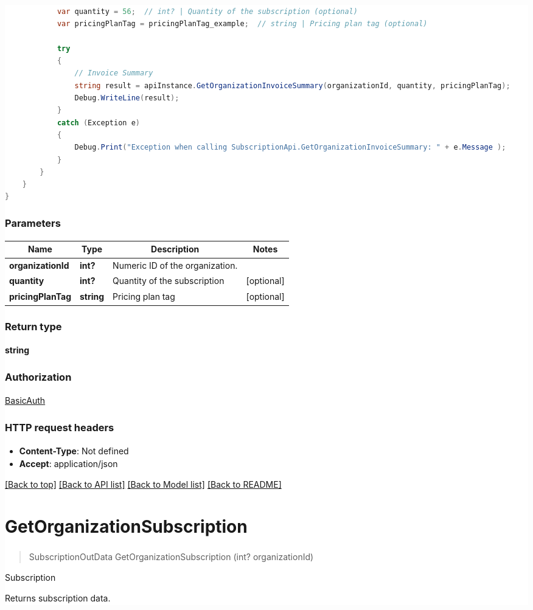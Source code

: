 ```csharp
            var quantity = 56;  // int? | Quantity of the subscription (optional) 
            var pricingPlanTag = pricingPlanTag_example;  // string | Pricing plan tag (optional) 

            try
            {
                // Invoice Summary
                string result = apiInstance.GetOrganizationInvoiceSummary(organizationId, quantity, pricingPlanTag);
                Debug.WriteLine(result);
            }
            catch (Exception e)
            {
                Debug.Print("Exception when calling SubscriptionApi.GetOrganizationInvoiceSummary: " + e.Message );
            }
        }
    }
}
```

### Parameters

Name | Type | Description  | Notes
------------- | ------------- | ------------- | -------------
 **organizationId** | **int?**| Numeric ID of the organization. | 
 **quantity** | **int?**| Quantity of the subscription | [optional] 
 **pricingPlanTag** | **string**| Pricing plan tag | [optional] 

### Return type

**string**

### Authorization

[BasicAuth](../README.md#BasicAuth)

### HTTP request headers

 - **Content-Type**: Not defined
 - **Accept**: application/json

[[Back to top]](#) [[Back to API list]](../README.md#documentation-for-api-endpoints) [[Back to Model list]](../README.md#documentation-for-models) [[Back to README]](../README.md)

<a name="getorganizationsubscription"></a>
# **GetOrganizationSubscription**
> SubscriptionOutData GetOrganizationSubscription (int? organizationId)

Subscription

Returns subscription data.
